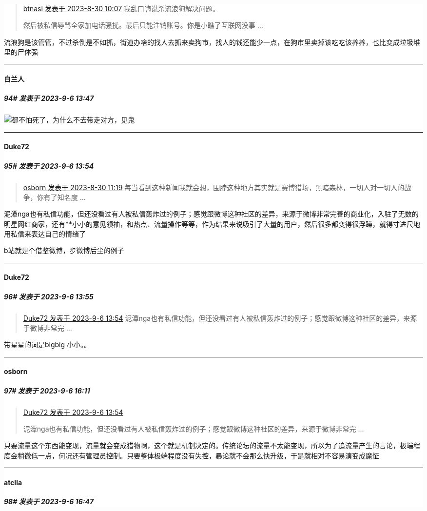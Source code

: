 <blockquote><a href="httphttps://bbs.saraba1st.com/2b/forum.php?mod=redirect&amp;goto=findpost&amp;pid=62223511&amp;ptid=2150475" target="_blank">btnasi 发表于 2023-8-30 10:07</a>
我乱口嗨说杀流浪狗解决问题。 

然后被私信辱骂全家加电话骚扰。最后只能注销账号。你是小瞧了互联网没事 ...</blockquote>
流浪狗是该管管，不过杀倒是不如抓，街道办啥的找人去抓来卖狗市，找人的钱还能少一点，在狗市里卖掉该吃吃该养养，也比变成垃圾堆里的尸体强


*****

####  白兰人  
##### 94#       发表于 2023-9-6 13:47

<img src="https://static.saraba1st.com/image/smiley/face2017/049.png" referrerpolicy="no-referrer">都不怕死了，为什么不去带走对方，见鬼


*****

####  Duke72  
##### 95#       发表于 2023-9-6 13:54

<blockquote><a href="httphttps://bbs.saraba1st.com/2b/forum.php?mod=redirect&amp;goto=findpost&amp;pid=62224633&amp;ptid=2150475" target="_blank">osborn 发表于 2023-8-30 11:19</a>
每当看到这种新闻我就会想，围脖这种地方其实就是赛博猎场，黑暗森林，一切人对一切人的战争，你有了知名度 ...</blockquote>
泥潭nga也有私信功能，但还没看过有人被私信轰炸过的例子；感觉跟微博这种社区的差异，来源于微博非常完善的商业化，入驻了无数的明星网红商家，还有**小小的意见领袖，和热点、流量操作等等，作为结果来说吸引了大量的用户，然后很多都变得很浮躁，就得寸进尺地用私信来表达自己的情绪了

b站就是个借鉴微博，步微博后尘的例子

*****

####  Duke72  
##### 96#       发表于 2023-9-6 13:55

<blockquote><a href="httphttps://bbs.saraba1st.com/2b/forum.php?mod=redirect&amp;goto=findpost&amp;pid=62311026&amp;ptid=2150475" target="_blank">Duke72 发表于 2023-9-6 13:54</a>
泥潭nga也有私信功能，但还没看过有人被私信轰炸过的例子；感觉跟微博这种社区的差异，来源于微博非常完 ...</blockquote>
带星星的词是bigbig 小小。。


*****

####  osborn  
##### 97#       发表于 2023-9-6 16:11

<blockquote><a href="httphttps://bbs.saraba1st.com/2b/forum.php?mod=redirect&amp;goto=findpost&amp;pid=62311026&amp;ptid=2150475" target="_blank">Duke72 发表于 2023-9-6 13:54</a>

泥潭nga也有私信功能，但还没看过有人被私信轰炸过的例子；感觉跟微博这种社区的差异，来源于微博非常完 ...</blockquote>
只要流量这个东西能变现，流量就会变成猎物啊，这个就是机制决定的。传统论坛的流量不太能变现，所以为了追流量产生的言论，极端程度会稍微低一点，何况还有管理员控制。只要整体极端程度没有失控，暴论就不会那么快升级，于是就相对不容易演变成魔怔


*****

####  atclla  
##### 98#       发表于 2023-9-6 16:47
